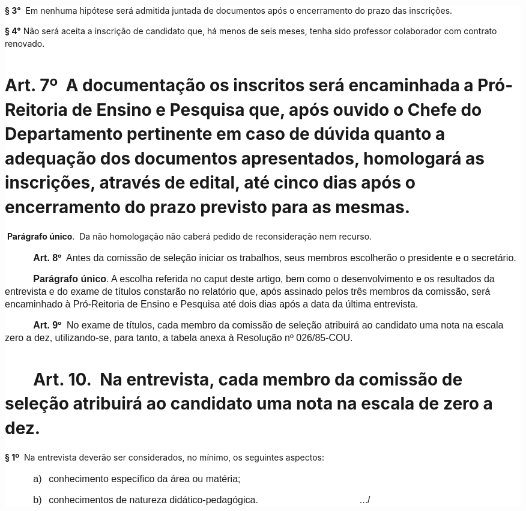 <p class=MsoBodyTextIndent3><b>§ 3°</b><span style="mso-spacerun: yes"> 
</span>Em nenhuma hipótese será admitida juntada de documentos após o
encerramento do prazo das inscri­ções.</p>

<p class=MsoBodyTextIndent style='tab-stops:35.4pt'><b>§ 4°</b> Não será aceita
a inscrição de candidato que, há menos de seis meses, tenha sido professor
colabo­rador com contrato renovado.</p>

<h1><b>Art. 7º</b><span style="mso-spacerun: yes">  </span>A documentação os
inscritos será encaminhada a Pró-Reitoria de Ensino e Pesquisa que, após ouvido
o Chefe do Departa­mento pertinente em caso de dúvida quanto a adequação dos
documentos apre­sentados, homologará as inscrições, através de edital, até
cinco dias após o encerramento do prazo previsto para as mesmas.</h1>

<p class=MsoBodyTextIndent2><span style="mso-spacerun: yes"> </span><b>Parágrafo
único</b>.<span style="mso-spacerun: yes">  </span>Da não homologação não
caberá pedido de reconsideração nem recurso.</p>

<p class=MsoNormal style='text-indent:35.45pt;line-height:150%'><b><span
style='font-size:12.0pt;mso-bidi-font-size:10.0pt;font-family:Arial'>Art. 8º</span></b><span
style='font-size:12.0pt;mso-bidi-font-size:10.0pt;font-family:Arial'><span
style="mso-spacerun: yes">  </span>Antes da comissão de seleção iniciar os
trabalhos, seus membros escolherão o presidente e o secretário.<o:p></o:p></span></p>

<p class=MsoNormal style='text-indent:35.45pt;line-height:150%'><b><span
style='font-size:12.0pt;mso-bidi-font-size:10.0pt;font-family:Arial'>Parágrafo
único</span></b><span style='font-size:12.0pt;mso-bidi-font-size:10.0pt;
font-family:Arial'>. A escolha referida no caput deste artigo, bem como o
desenvolvimento e os resultados da entrevista e do exame de títulos constarão
no relatório que, após assinado pelos três membros da comissão, será
encaminhado à Pró-Reitoria de Ensino e Pesquisa até dois dias após a data da
última entrevista.<o:p></o:p></span></p>

<p class=MsoNormal style='text-indent:35.45pt;line-height:150%'><b><span
style='font-size:12.0pt;mso-bidi-font-size:10.0pt;font-family:Arial'>Art. 9º</span></b><span
style='font-size:12.0pt;mso-bidi-font-size:10.0pt;font-family:Arial'><span
style="mso-spacerun: yes">  </span>No exame de títulos, cada membro da comissão
de seleção atribuirá ao candidato uma nota na escala zero a dez, utilizando-se,
para tanto, a tabela anexa à Resolução nº 026/85-COU.<o:p></o:p></span></p>

<h1 style='text-indent:35.4pt'><b>Art. 10</b>.<span style="mso-spacerun: yes"> 
</span>Na entrevista, cada membro da comissão de seleção atribuirá ao candidato
uma nota na escala de zero a dez.</h1>

<p class=MsoBodyTextIndent2><b>§ 1º</b><span style="mso-spacerun: yes"> 
</span>Na entrevista deverão ser considerados, no míni­mo, os seguintes
aspectos: </p>

<p class=MsoNormal style='margin-left:53.45pt;text-indent:-18.0pt;line-height:
150%;mso-list:l0 level1 lfo1;tab-stops:list 53.45pt'><![if !supportLists]><span
style='font-size:12.0pt;mso-bidi-font-size:10.0pt;font-family:Arial'>a)<span
style='font:7.0pt "Times New Roman"'>&nbsp;&nbsp;&nbsp;&nbsp; </span></span><![endif]><span
style='font-size:12.0pt;mso-bidi-font-size:10.0pt;font-family:Arial'>conhecimento
específico da área ou matéria; <o:p></o:p></span></p>

<p class=MsoNormal style='margin-left:53.45pt;text-indent:-18.0pt;line-height:
150%;mso-list:l0 level1 lfo1;tab-stops:list 53.45pt'><![if !supportLists]><span
style='font-size:12.0pt;mso-bidi-font-size:10.0pt;font-family:Arial'>b)<span
style='font:7.0pt "Times New Roman"'>&nbsp;&nbsp;&nbsp;&nbsp; </span></span><![endif]><span
style='font-size:12.0pt;mso-bidi-font-size:10.0pt;font-family:Arial'>conhecimentos
de natureza didático-pedagógica.<span style='mso-tab-count:4'>                                      </span>.../<o:p></o:p></span></p>
